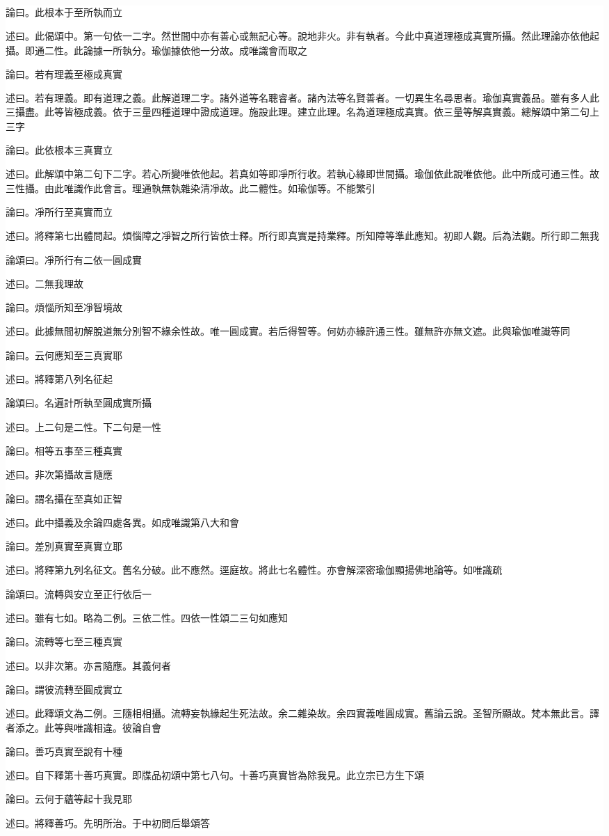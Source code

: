 論曰。此根本于至所執而立

述曰。此偈頌中。第一句依一二字。然世間中亦有善心或無記心等。說地非火。非有執者。今此中真道理極成真實所攝。然此理論亦依他起攝。即通二性。此論據一所執分。瑜伽據依他一分故。成唯識會而取之

論曰。若有理義至極成真實

述曰。若有理義。即有道理之義。此解道理二字。諸外道等名聰睿者。諸內法等名賢善者。一切異生名尋思者。瑜伽真實義品。雖有多人此三攝盡。此等皆極成義。依于三量四種道理中證成道理。施設此理。建立此理。名為道理極成真實。依三量等解真實義。總解頌中第二句上三字

論曰。此依根本三真實立

述曰。此解頌中第二句下二字。若心所變唯依他起。若真如等即凈所行收。若執心緣即世間攝。瑜伽依此說唯依他。此中所成可通三性。故三性攝。由此唯識作此會言。理通執無執雜染清凈故。此二體性。如瑜伽等。不能繁引

論曰。凈所行至真實而立

述曰。將釋第七出體問起。煩惱障之凈智之所行皆依士釋。所行即真實是持業釋。所知障等準此應知。初即人觀。后為法觀。所行即二無我

論頌曰。凈所行有二依一圓成實

述曰。二無我理故

論曰。煩惱所知至凈智境故

述曰。此據無間初解脫道無分別智不緣余性故。唯一圓成實。若后得智等。何妨亦緣許通三性。雖無許亦無文遮。此與瑜伽唯識等同

論曰。云何應知至三真實耶

述曰。將釋第八列名征起

論頌曰。名遍計所執至圓成實所攝

述曰。上二句是二性。下二句是一性

論曰。相等五事至三種真實

述曰。非次第攝故言隨應

論曰。謂名攝在至真如正智

述曰。此中攝義及余論四處各異。如成唯識第八大和會

論曰。差別真實至真實立耶

述曰。將釋第九列名征文。舊名分破。此不應然。逕庭故。將此七名體性。亦會解深密瑜伽顯揚佛地論等。如唯識疏

論頌曰。流轉與安立至正行依后一

述曰。雖有七如。略為二例。三依二性。四依一性頌二三句如應知

論曰。流轉等七至三種真實

述曰。以非次第。亦言隨應。其義何者

論曰。謂彼流轉至圓成實立

述曰。此釋頌文為二例。三隨相相攝。流轉妄執緣起生死法故。余二雜染故。余四實義唯圓成實。舊論云說。圣智所顯故。梵本無此言。譯者添之。此等與唯識相違。彼論自會

論曰。善巧真實至說有十種

述曰。自下釋第十善巧真實。即牒品初頌中第七八句。十善巧真實皆為除我見。此立宗已方生下頌

論曰。云何于蘊等起十我見耶

述曰。將釋善巧。先明所治。于中初問后舉頌答
